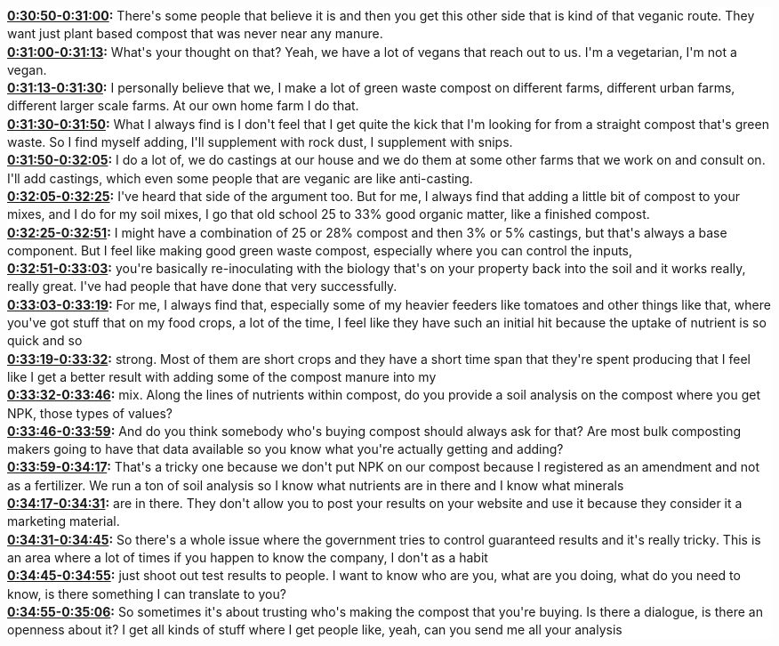 **[0:30:50-0:31:00](https://traffic.libsyn.com/secure/insearchofsoil/iSOS-10-RandyRitchie-FullEpisode.mp3#t=0:30:50):**  There's some people that believe it is and then you get this other side that is kind  of that veganic route.  They want just plant based compost that was never near any manure.  
**[0:31:00-0:31:13](https://traffic.libsyn.com/secure/insearchofsoil/iSOS-10-RandyRitchie-FullEpisode.mp3#t=0:31:00):**  What's your thought on that?  Yeah, we have a lot of vegans that reach out to us.  I'm a vegetarian, I'm not a vegan.  
**[0:31:13-0:31:30](https://traffic.libsyn.com/secure/insearchofsoil/iSOS-10-RandyRitchie-FullEpisode.mp3#t=0:31:13):**  I personally believe that we, I make a lot of green waste compost on different farms,  different urban farms, different larger scale farms.  At our own home farm I do that.  
**[0:31:30-0:31:50](https://traffic.libsyn.com/secure/insearchofsoil/iSOS-10-RandyRitchie-FullEpisode.mp3#t=0:31:30):**  What I always find is I don't feel that I get quite the kick that I'm looking for from  a straight compost that's green waste.  So I find myself adding, I'll supplement with rock dust, I supplement with snips.  
**[0:31:50-0:32:05](https://traffic.libsyn.com/secure/insearchofsoil/iSOS-10-RandyRitchie-FullEpisode.mp3#t=0:31:50):**  I do a lot of, we do castings at our house and we do them at some other farms that we  work on and consult on.  I'll add castings, which even some people that are veganic are like anti-casting.  
**[0:32:05-0:32:25](https://traffic.libsyn.com/secure/insearchofsoil/iSOS-10-RandyRitchie-FullEpisode.mp3#t=0:32:05):**  I've heard that side of the argument too.  But for me, I always find that adding a little bit of compost to your mixes, and I do for  my soil mixes, I go that old school 25 to 33% good organic matter, like a finished compost.  
**[0:32:25-0:32:51](https://traffic.libsyn.com/secure/insearchofsoil/iSOS-10-RandyRitchie-FullEpisode.mp3#t=0:32:25):**  I might have a combination of 25 or 28% compost and then 3% or 5% castings, but that's always  a base component.  But I feel like making good green waste compost, especially where you can control the inputs,  
**[0:32:51-0:33:03](https://traffic.libsyn.com/secure/insearchofsoil/iSOS-10-RandyRitchie-FullEpisode.mp3#t=0:32:51):**  you're basically re-inoculating with the biology that's on your property back into the soil  and it works really, really great.  I've had people that have done that very successfully.  
**[0:33:03-0:33:19](https://traffic.libsyn.com/secure/insearchofsoil/iSOS-10-RandyRitchie-FullEpisode.mp3#t=0:33:03):**  For me, I always find that, especially some of my heavier feeders like tomatoes and other  things like that, where you've got stuff that on my food crops, a lot of the time, I feel  like they have such an initial hit because the uptake of nutrient is so quick and so  
**[0:33:19-0:33:32](https://traffic.libsyn.com/secure/insearchofsoil/iSOS-10-RandyRitchie-FullEpisode.mp3#t=0:33:19):**  strong.  Most of them are short crops and they have a short time span that they're spent producing  that I feel like I get a better result with adding some of the compost manure into my  
**[0:33:32-0:33:46](https://traffic.libsyn.com/secure/insearchofsoil/iSOS-10-RandyRitchie-FullEpisode.mp3#t=0:33:32):**  mix.  Along the lines of nutrients within compost, do you provide a soil analysis on the compost  where you get NPK, those types of values?  
**[0:33:46-0:33:59](https://traffic.libsyn.com/secure/insearchofsoil/iSOS-10-RandyRitchie-FullEpisode.mp3#t=0:33:46):**  And do you think somebody who's buying compost should always ask for that?  Are most bulk composting makers going to have that data available so you know what you're  actually getting and adding?  
**[0:33:59-0:34:17](https://traffic.libsyn.com/secure/insearchofsoil/iSOS-10-RandyRitchie-FullEpisode.mp3#t=0:33:59):**  That's a tricky one because we don't put NPK on our compost because I registered as an  amendment and not as a fertilizer.  We run a ton of soil analysis so I know what nutrients are in there and I know what minerals  
**[0:34:17-0:34:31](https://traffic.libsyn.com/secure/insearchofsoil/iSOS-10-RandyRitchie-FullEpisode.mp3#t=0:34:17):**  are in there.  They don't allow you to post your results on your website and use it because they consider  it a marketing material.  
**[0:34:31-0:34:45](https://traffic.libsyn.com/secure/insearchofsoil/iSOS-10-RandyRitchie-FullEpisode.mp3#t=0:34:31):**  So there's a whole issue where the government tries to control guaranteed results and it's  really tricky.  This is an area where a lot of times if you happen to know the company, I don't as a habit  
**[0:34:45-0:34:55](https://traffic.libsyn.com/secure/insearchofsoil/iSOS-10-RandyRitchie-FullEpisode.mp3#t=0:34:45):**  just shoot out test results to people.  I want to know who are you, what are you doing, what do you need to know, is there something  I can translate to you?  
**[0:34:55-0:35:06](https://traffic.libsyn.com/secure/insearchofsoil/iSOS-10-RandyRitchie-FullEpisode.mp3#t=0:34:55):**  So sometimes it's about trusting who's making the compost that you're buying.  Is there a dialogue, is there an openness about it?  I get all kinds of stuff where I get people like, yeah, can you send me all your analysis  